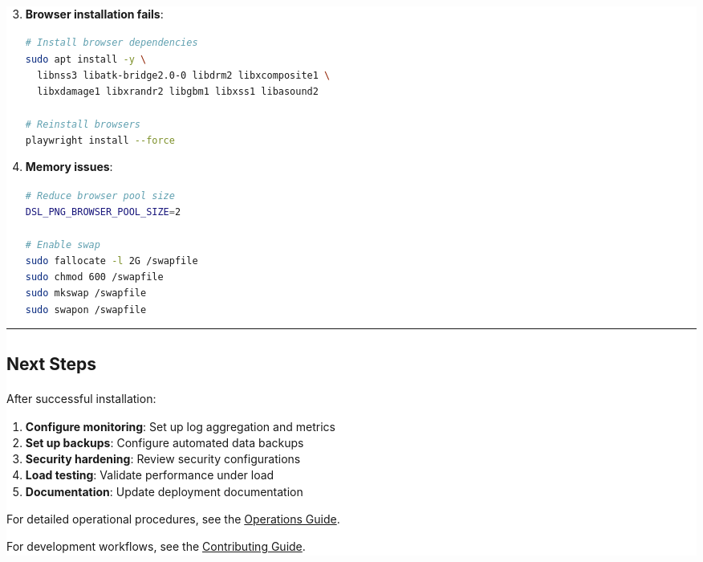 3. **Browser installation fails**:
   ```bash
   # Install browser dependencies
   sudo apt install -y \
     libnss3 libatk-bridge2.0-0 libdrm2 libxcomposite1 \
     libxdamage1 libxrandr2 libgbm1 libxss1 libasound2
   
   # Reinstall browsers
   playwright install --force
   ```

4. **Memory issues**:
   ```bash
   # Reduce browser pool size
   DSL_PNG_BROWSER_POOL_SIZE=2
   
   # Enable swap
   sudo fallocate -l 2G /swapfile
   sudo chmod 600 /swapfile
   sudo mkswap /swapfile
   sudo swapon /swapfile
   ```

---

## Next Steps

After successful installation:

1. **Configure monitoring**: Set up log aggregation and metrics
2. **Set up backups**: Configure automated data backups
3. **Security hardening**: Review security configurations
4. **Load testing**: Validate performance under load
5. **Documentation**: Update deployment documentation

For detailed operational procedures, see the [Operations Guide](./OPERATIONS.md).

For development workflows, see the [Contributing Guide](../CONTRIBUTING.md).